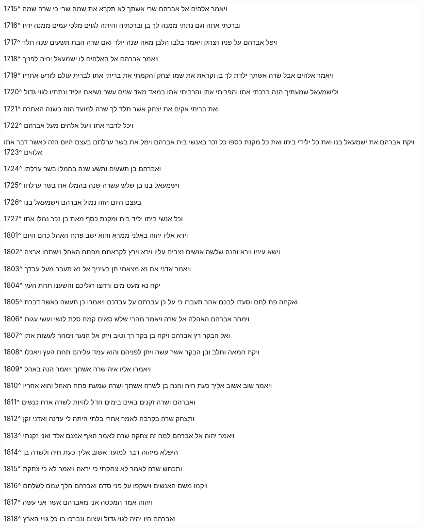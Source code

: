 ויאמר אלהים אל אברהם שרי אשתך לא תקרא את שמה שרי כי שרה שמה ^1715

וברכתי אתה וגם נתתי ממנה לך בן וברכתיה והיתה לגוים מלכי עמים ממנה יהיו ^1716

ויפל אברהם על פניו ויצחק ויאמר בלבו הלבן מאה שנה יולד ואם שרה הבת תשעים שנה תלד ^1717

ויאמר אברהם אל האלהים לו ישמעאל יחיה לפניך ^1718

ויאמר אלהים אבל שרה אשתך ילדת לך בן וקראת את שמו יצחק והקמתי את בריתי אתו לברית עולם לזרעו אחריו ^1719

ולישמעאל שמעתיך הנה ברכתי אתו והפריתי אתו והרביתי אתו במאד מאד שנים עשר נשיאם יוליד ונתתיו לגוי גדול ^1720

ואת בריתי אקים את יצחק אשר תלד לך שרה למועד הזה בשנה האחרת ^1721

ויכל לדבר אתו ויעל אלהים מעל אברהם ^1722

ויקח אברהם את ישמעאל בנו ואת כל ילידי ביתו ואת כל מקנת כספו כל זכר באנשי בית אברהם וימל את בשר ערלתם בעצם היום הזה כאשר דבר אתו אלהים ^1723

ואברהם בן תשעים ותשע שנה בהמלו בשר ערלתו ^1724

וישמעאל בנו בן שלש עשרה שנה בהמלו את בשר ערלתו ^1725

בעצם היום הזה נמול אברהם וישמעאל בנו ^1726

וכל אנשי ביתו יליד בית ומקנת כסף מאת בן נכר נמלו אתו ^1727

וירא אליו יהוה באלני ממרא והוא ישב פתח האהל כחם היום ^1801

וישא עיניו וירא והנה שלשה אנשים נצבים עליו וירא וירץ לקראתם מפתח האהל וישתחו ארצה ^1802

ויאמר אדני אם נא מצאתי חן בעיניך אל נא תעבר מעל עבדך ^1803

יקח נא מעט מים ורחצו רגליכם והשענו תחת העץ ^1804

ואקחה פת לחם וסעדו לבכם אחר תעברו כי על כן עברתם על עבדכם ויאמרו כן תעשה כאשר דברת ^1805

וימהר אברהם האהלה אל שרה ויאמר מהרי שלש סאים קמח סלת לושי ועשי עגות ^1806

ואל הבקר רץ אברהם ויקח בן בקר רך וטוב ויתן אל הנער וימהר לעשות אתו ^1807

ויקח חמאה וחלב ובן הבקר אשר עשה ויתן לפניהם והוא עמד עליהם תחת העץ ויאכלו ^1808

ויאמרו אליו איה שרה אשתך ויאמר הנה באהל ^1809

ויאמר שוב אשוב אליך כעת חיה והנה בן לשרה אשתך ושרה שמעת פתח האהל והוא אחריו ^1810

ואברהם ושרה זקנים באים בימים חדל להיות לשרה ארח כנשים ^1811

ותצחק שרה בקרבה לאמר אחרי בלתי היתה לי עדנה ואדני זקן ^1812

ויאמר יהוה אל אברהם למה זה צחקה שרה לאמר האף אמנם אלד ואני זקנתי ^1813

היפלא מיהוה דבר למועד אשוב אליך כעת חיה ולשרה בן ^1814

ותכחש שרה לאמר לא צחקתי כי יראה ויאמר לא כי צחקת ^1815

ויקמו משם האנשים וישקפו על פני סדם ואברהם הלך עמם לשלחם ^1816

ויהוה אמר המכסה אני מאברהם אשר אני עשה ^1817

ואברהם היו יהיה לגוי גדול ועצום ונברכו בו כל גויי הארץ ^1818
